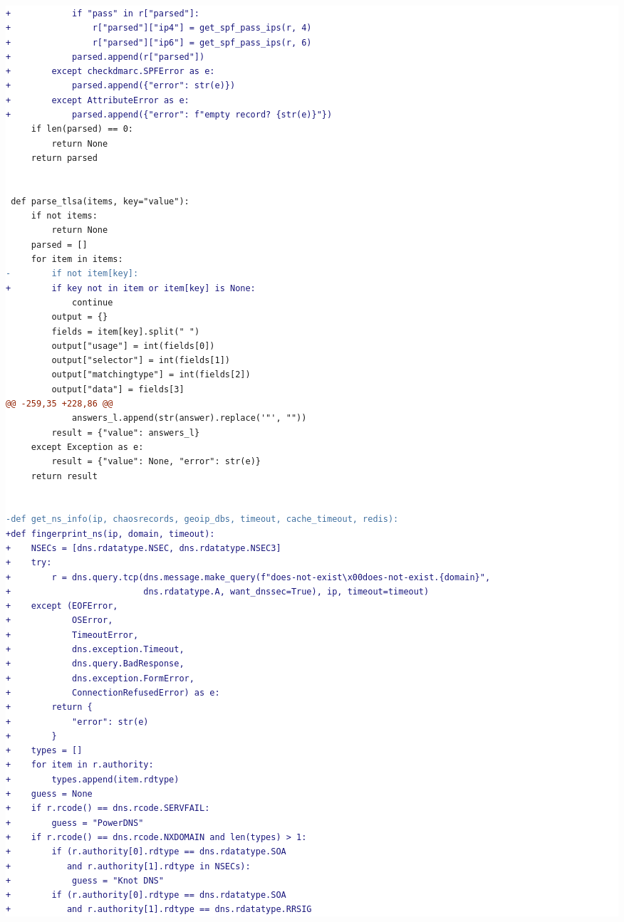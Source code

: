 ```diff
+            if "pass" in r["parsed"]:
+                r["parsed"]["ip4"] = get_spf_pass_ips(r, 4)
+                r["parsed"]["ip6"] = get_spf_pass_ips(r, 6)
+            parsed.append(r["parsed"])
+        except checkdmarc.SPFError as e:
+            parsed.append({"error": str(e)})
+        except AttributeError as e:
+            parsed.append({"error": f"empty record? {str(e)}"})
     if len(parsed) == 0:
         return None
     return parsed
 
 
 def parse_tlsa(items, key="value"):
     if not items:
         return None
     parsed = []
     for item in items:
-        if not item[key]:
+        if key not in item or item[key] is None:
             continue
         output = {}
         fields = item[key].split(" ")
         output["usage"] = int(fields[0])
         output["selector"] = int(fields[1])
         output["matchingtype"] = int(fields[2])
         output["data"] = fields[3]
@@ -259,35 +228,86 @@
             answers_l.append(str(answer).replace('"', ""))
         result = {"value": answers_l}
     except Exception as e:
         result = {"value": None, "error": str(e)}
     return result
 
 
-def get_ns_info(ip, chaosrecords, geoip_dbs, timeout, cache_timeout, redis):
+def fingerprint_ns(ip, domain, timeout):
+    NSECs = [dns.rdatatype.NSEC, dns.rdatatype.NSEC3]
+    try:
+        r = dns.query.tcp(dns.message.make_query(f"does-not-exist\x00does-not-exist.{domain}",
+                          dns.rdatatype.A, want_dnssec=True), ip, timeout=timeout)
+    except (EOFError,
+            OSError,
+            TimeoutError,
+            dns.exception.Timeout,
+            dns.query.BadResponse,
+            dns.exception.FormError,
+            ConnectionRefusedError) as e:
+        return {
+            "error": str(e)
+        }
+    types = []
+    for item in r.authority:
+        types.append(item.rdtype)
+    guess = None
+    if r.rcode() == dns.rcode.SERVFAIL:
+        guess = "PowerDNS"
+    if r.rcode() == dns.rcode.NXDOMAIN and len(types) > 1:
+        if (r.authority[0].rdtype == dns.rdatatype.SOA
+           and r.authority[1].rdtype in NSECs):
+            guess = "Knot DNS"
+        if (r.authority[0].rdtype == dns.rdatatype.SOA
+           and r.authority[1].rdtype == dns.rdatatype.RRSIG
```
